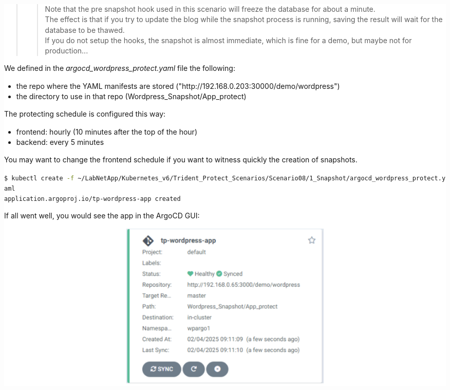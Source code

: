 >> Note that the pre snapshot hook used in this scenario will freeze the database for about a minute.    
>> The effect is that if you try to update the blog while the snapshot process is running, saving the result will wait for the database to be thawed.  
>> If you do not setup the hooks, the snapshot is almost immediate, which is fine for a demo, but maybe not for production...  

We defined in the _argocd_wordpress_protect.yaml_ file the following:
- the repo where the YAML manifests are stored ("ht<span>tp://</span>192.168.0.203:30000/demo/wordpress")  
- the directory to use in that repo (Wordpress_Snapshot/App_protect)  

The protecting schedule is configured this way:  
- frontend: hourly (10 minutes after the top of the hour) 
- backend: every 5 minutes  

You may want to change the frontend schedule if you want to witness quickly the creation of snapshots.  
```bash
$ kubectl create -f ~/LabNetApp/Kubernetes_v6/Trident_Protect_Scenarios/Scenario08/1_Snapshot/argocd_wordpress_protect.yaml
application.argoproj.io/tp-wordpress-app created
```
If all went well, you would see the app in the ArgoCD GUI:
<p align="center"><img src="Images/ArgoCD_wordpress_protected.png" width="384"></p>
